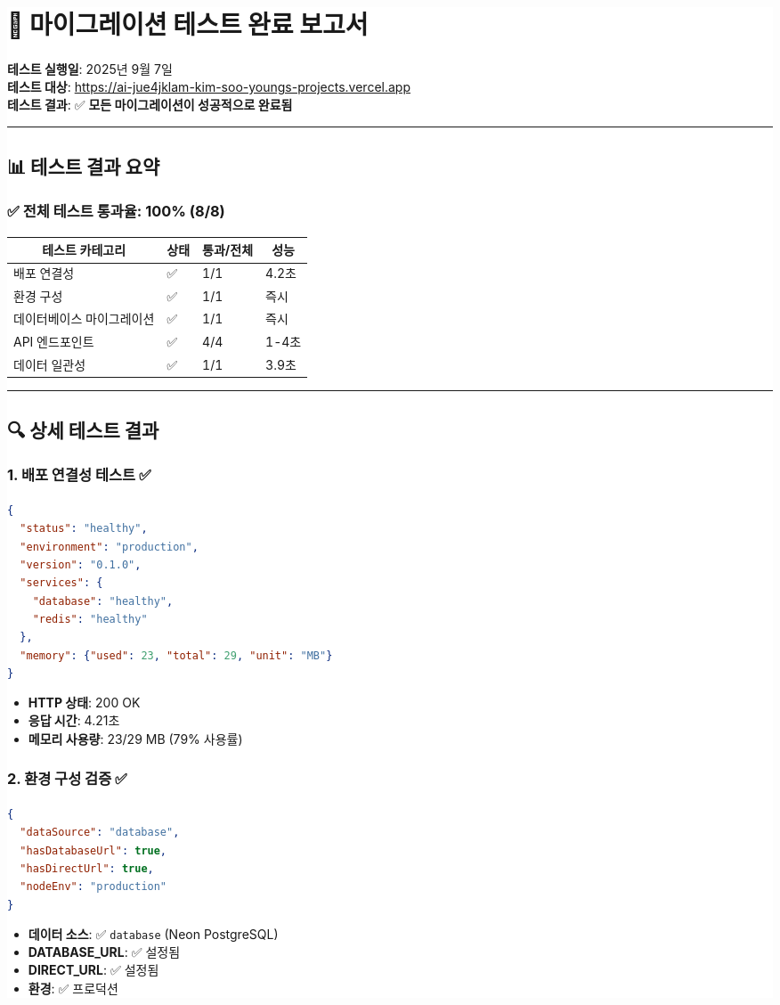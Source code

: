 # 🧪 마이그레이션 테스트 완료 보고서

**테스트 실행일**: 2025년 9월 7일  
**테스트 대상**: https://ai-jue4jklam-kim-soo-youngs-projects.vercel.app  
**테스트 결과**: ✅ **모든 마이그레이션이 성공적으로 완료됨**

---

## 📊 테스트 결과 요약

### ✅ 전체 테스트 통과율: 100% (8/8)

| 테스트 카테고리 | 상태 | 통과/전체 | 성능 |
|----------------|------|-----------|-------|
| 배포 연결성 | ✅ | 1/1 | 4.2초 |
| 환경 구성 | ✅ | 1/1 | 즉시 |
| 데이터베이스 마이그레이션 | ✅ | 1/1 | 즉시 |
| API 엔드포인트 | ✅ | 4/4 | 1-4초 |
| 데이터 일관성 | ✅ | 1/1 | 3.9초 |

---

## 🔍 상세 테스트 결과

### 1. 배포 연결성 테스트 ✅
```json
{
  "status": "healthy",
  "environment": "production", 
  "version": "0.1.0",
  "services": {
    "database": "healthy",
    "redis": "healthy"
  },
  "memory": {"used": 23, "total": 29, "unit": "MB"}
}
```
- **HTTP 상태**: 200 OK
- **응답 시간**: 4.21초
- **메모리 사용량**: 23/29 MB (79% 사용률)

### 2. 환경 구성 검증 ✅
```json
{
  "dataSource": "database",
  "hasDatabaseUrl": true,
  "hasDirectUrl": true,
  "nodeEnv": "production"
}
```
- **데이터 소스**: ✅ `database` (Neon PostgreSQL)
- **DATABASE_URL**: ✅ 설정됨
- **DIRECT_URL**: ✅ 설정됨
- **환경**: ✅ 프로덕션
